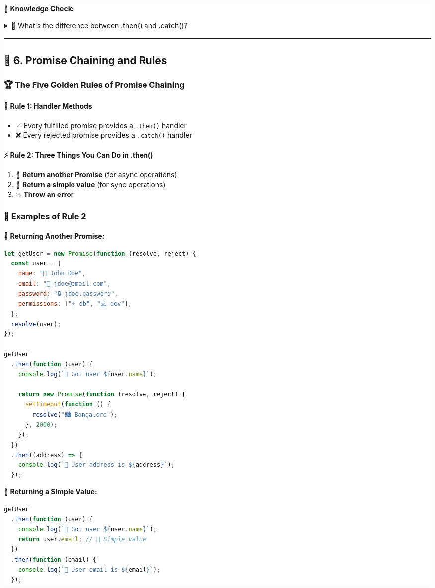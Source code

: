 **🧠 Knowledge Check:**

<details><summary>🤷 What's the difference between .then() and .catch()?</summary></details>

---

## 🔗 **6. Promise Chaining and Rules**

### 🏆 **The Five Golden Rules of Promise Chaining**

#### 📜 **Rule 1: Handler Methods**

- ✅ Every fulfilled promise provides a `.then()` handler
- ❌ Every rejected promise provides a `.catch()` handler

#### ⚡ **Rule 2: Three Things You Can Do in .then()**

1. 🔄 **Return another Promise** (for async operations)
2. 💎 **Return a simple value** (for sync operations)
3. 💥 **Throw an error**

### 🎨 **Examples of Rule 2**

**🔄 Returning Another Promise:**

```javascript
let getUser = new Promise(function (resolve, reject) {
  const user = {
    name: "👤 John Doe",
    email: "📧 jdoe@email.com",
    password: "🔒 jdoe.password",
    permissions: ["🗄️ db", "💻 dev"],
  };
  resolve(user);
});

getUser
  .then(function (user) {
    console.log(`👋 Got user ${user.name}`);

    return new Promise(function (resolve, reject) {
      setTimeout(function () {
        resolve("🏙️ Bangalore");
      }, 2000);
    });
  })
  .then((address) => {
    console.log(`📍 User address is ${address}`);
  });
```

**💎 Returning a Simple Value:**

```javascript
getUser
  .then(function (user) {
    console.log(`👋 Got user ${user.name}`);
    return user.email; // 📧 Simple value
  })
  .then(function (email) {
    console.log(`📧 User email is ${email}`);
  });
```
